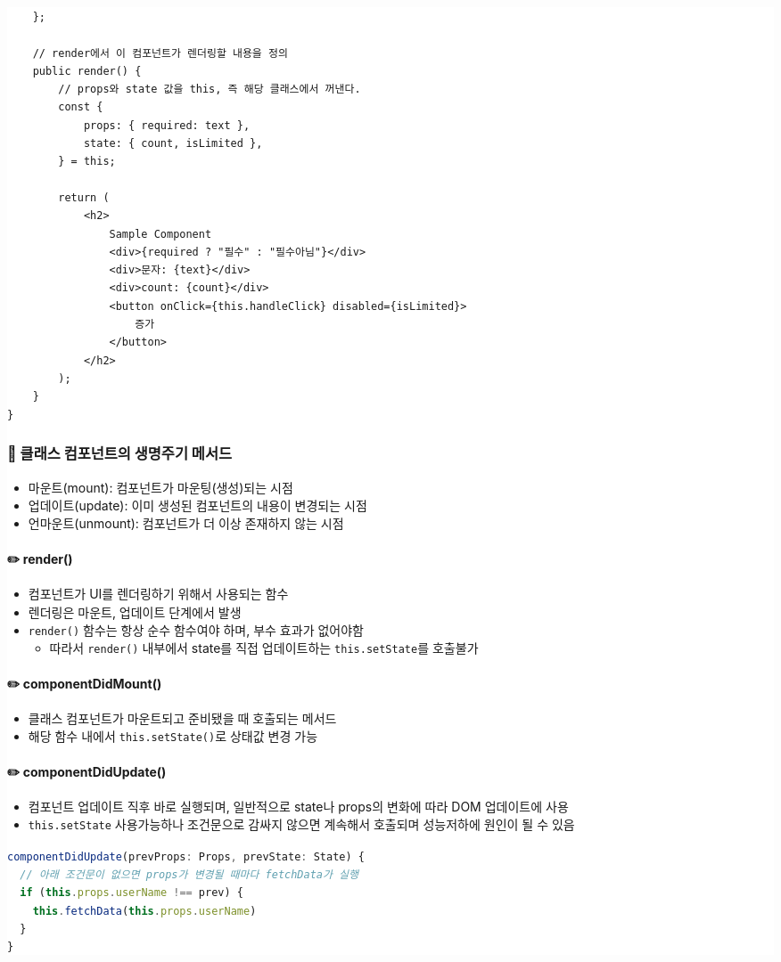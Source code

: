 ```tsx
	};

	// render에서 이 컴포넌트가 렌더링할 내용을 정의
	public render() {
		// props와 state 값을 this, 즉 해당 클래스에서 꺼낸다.
		const {
			props: { required: text },
			state: { count, isLimited },
		} = this;

		return (
			<h2>
				Sample Component
				<div>{required ? "필수" : "필수아님"}</div>
				<div>문자: {text}</div>
				<div>count: {count}</div>
				<button onClick={this.handleClick} disabled={isLimited}>
					증가
				</button>
			</h2>
		);
	}
}
```

### 📌 클래스 컴포넌트의 생명주기 메서드

- 마운트(mount): 컴포넌트가 마운팅(생성)되는 시점
- 업데이트(update): 이미 생성된 컴포넌트의 내용이 변경되는 시점
- 언마운트(unmount): 컴포넌트가 더 이상 존재하지 않는 시점

#### ✏️ render()

- 컴포넌트가 UI를 렌더링하기 위해서 사용되는 함수
- 렌더링은 마운트, 업데이트 단계에서 발생
- `render()` 함수는 항상 순수 함수여야 하며, 부수 효과가 없어야함
  - 따라서 `render()` 내부에서 state를 직접 업데이트하는 `this.setState`를 호출불가

#### ✏️ componentDidMount()

- 클래스 컴포넌트가 마운트되고 준비됐을 때 호출되는 메서드
- 해당 함수 내에서 `this.setState()`로 상태값 변경 가능

#### ✏️ componentDidUpdate()

- 컴포넌트 업데이트 직후 바로 실행되며, 일반적으로 state나 props의 변화에 따라 DOM 업데이트에 사용
- `this.setState` 사용가능하나 조건문으로 감싸지 않으면 계속해서 호출되며 성능저하에 원인이 될 수 있음

```jsx
componentDidUpdate(prevProps: Props, prevState: State) {
  // 아래 조건문이 없으면 props가 변경될 때마다 fetchData가 실행
  if (this.props.userName !== prev) {
    this.fetchData(this.props.userName)
  }
}
```
